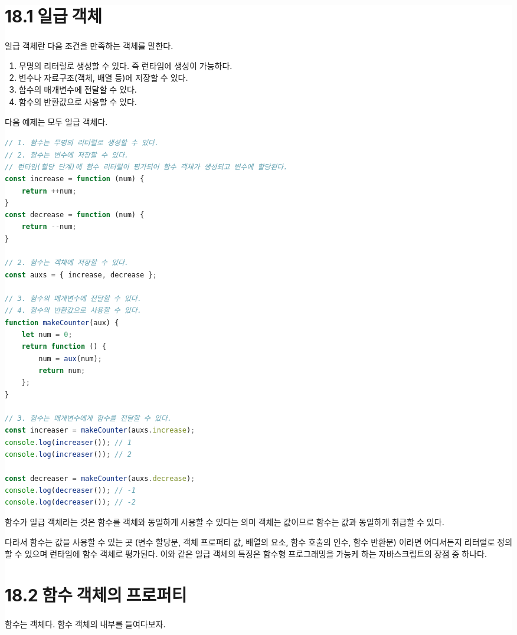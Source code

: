 # 18.1 일급 객체

일급 객체란 다음 조건을 만족하는 객체를 말한다.
1. 무명의 리터럴로 생성할 수 있다. 즉 런타임에 생성이 가능하다.
2. 변수나 자료구조(객체, 배열 등)에 저장할 수 있다.
3. 함수의 매개변수에 전달할 수 있다.
4. 함수의 반환값으로 사용할 수 있다.

다음 예제는 모두 일급 객체다.
```js
// 1. 함수는 무명의 리터럴로 생성할 수 있다.
// 2. 함수는 변수에 저장할 수 있다.
// 런타임(할당 단계)에 함수 리터럴이 평가되어 함수 객체가 생성되고 변수에 할당된다.
const increase = function (num) {
	return ++num;
}
const decrease = function (num) {
	return --num;
}

// 2. 함수는 객체에 저장할 수 있다.
const auxs = { increase, decrease };

// 3. 함수의 매개변수에 전달할 수 있다.
// 4. 함수의 반환값으로 사용할 수 있다.
function makeCounter(aux) {
	let num = 0;
	return function () {
		num = aux(num);
		return num;
	};
}

// 3. 함수는 매개변수에게 함수를 전달할 수 있다.
const increaser = makeCounter(auxs.increase);
console.log(increaser()); // 1
console.log(increaser()); // 2

const decreaser = makeCounter(auxs.decrease);
console.log(decreaser()); // -1
console.log(decreaser()); // -2
```

함수가 일급 객체라는 것은 함수를 객체와 동일하게 사용할 수 있다는 의미
객체는 값이므로 함수는 값과 동일하게 취급할 수 있다.

다라서 함수는 값을 사용할 수 있는 곳
(변수 할당문, 객체 프로퍼티 값, 배열의 요소, 함수 호출의 인수, 함수 반환문) 이라면
어디서든지 리터럴로 정의할 수 있으며 런타임에 함수 객체로 평가된다.
이와 같은 일급 객체의 특징은 함수형 프로그래밍을 가능케 하는 자바스크립트의 장점 중 하나다.
# 18.2 함수 객체의 프로퍼티
함수는 객체다.
함수 객체의 내부를 들여다보자.
